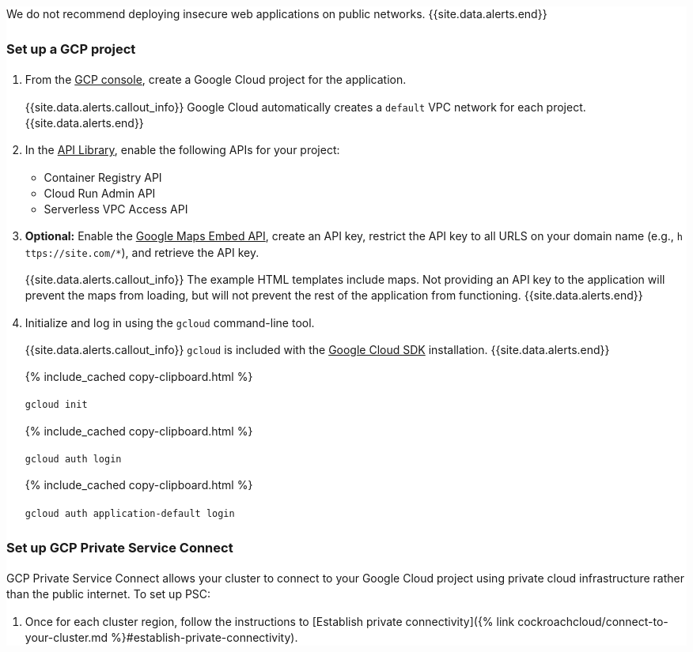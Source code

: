 We do not recommend deploying insecure web applications on public networks.
{{site.data.alerts.end}}

### Set up a GCP project

1. From the [GCP console](https://console.cloud.google.com/), create a Google Cloud project for the application.

    {{site.data.alerts.callout_info}}
    Google Cloud automatically creates a `default` VPC network for each project.
    {{site.data.alerts.end}}

1. In the [API Library](https://console.cloud.google.com/apis/library), enable the following APIs for your project:
    - Container Registry API
    - Cloud Run Admin API
    - Serverless VPC Access API

1. **Optional:** Enable the [Google Maps Embed API](https://console.cloud.google.com/apis/library), create an API key, restrict the API key to all URLS on your domain name (e.g., `https://site.com/*`), and retrieve the API key.

    {{site.data.alerts.callout_info}}
    The example HTML templates include maps. Not providing an API key to the application will prevent the maps from loading, but will not prevent the rest of the application from functioning.
    {{site.data.alerts.end}}

1. Initialize and log in using the `gcloud` command-line tool.

    {{site.data.alerts.callout_info}}
    `gcloud` is included with the [Google Cloud SDK](https://cloud.google.com/sdk) installation.
    {{site.data.alerts.end}}

    {% include_cached copy-clipboard.html %}
    ~~~ shell
    gcloud init
    ~~~

    {% include_cached copy-clipboard.html %}
    ~~~ shell
    gcloud auth login
    ~~~

    {% include_cached copy-clipboard.html %}
    ~~~ shell
    gcloud auth application-default login
    ~~~

### Set up GCP Private Service Connect

GCP Private Service Connect allows your cluster to connect to your Google Cloud project using private cloud infrastructure rather than the public internet. To set up PSC:

1. Once for each cluster region, follow the instructions to [Establish private connectivity]({% link cockroachcloud/connect-to-your-cluster.md %}#establish-private-connectivity).
